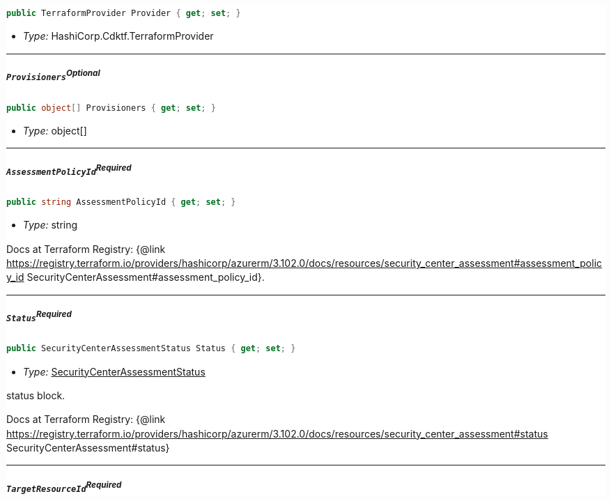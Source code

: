 ```csharp
public TerraformProvider Provider { get; set; }
```

- *Type:* HashiCorp.Cdktf.TerraformProvider

---

##### `Provisioners`<sup>Optional</sup> <a name="Provisioners" id="@cdktf/provider-azurerm.securityCenterAssessment.SecurityCenterAssessmentConfig.property.provisioners"></a>

```csharp
public object[] Provisioners { get; set; }
```

- *Type:* object[]

---

##### `AssessmentPolicyId`<sup>Required</sup> <a name="AssessmentPolicyId" id="@cdktf/provider-azurerm.securityCenterAssessment.SecurityCenterAssessmentConfig.property.assessmentPolicyId"></a>

```csharp
public string AssessmentPolicyId { get; set; }
```

- *Type:* string

Docs at Terraform Registry: {@link https://registry.terraform.io/providers/hashicorp/azurerm/3.102.0/docs/resources/security_center_assessment#assessment_policy_id SecurityCenterAssessment#assessment_policy_id}.

---

##### `Status`<sup>Required</sup> <a name="Status" id="@cdktf/provider-azurerm.securityCenterAssessment.SecurityCenterAssessmentConfig.property.status"></a>

```csharp
public SecurityCenterAssessmentStatus Status { get; set; }
```

- *Type:* <a href="#@cdktf/provider-azurerm.securityCenterAssessment.SecurityCenterAssessmentStatus">SecurityCenterAssessmentStatus</a>

status block.

Docs at Terraform Registry: {@link https://registry.terraform.io/providers/hashicorp/azurerm/3.102.0/docs/resources/security_center_assessment#status SecurityCenterAssessment#status}

---

##### `TargetResourceId`<sup>Required</sup> <a name="TargetResourceId" id="@cdktf/provider-azurerm.securityCenterAssessment.SecurityCenterAssessmentConfig.property.targetResourceId"></a>
